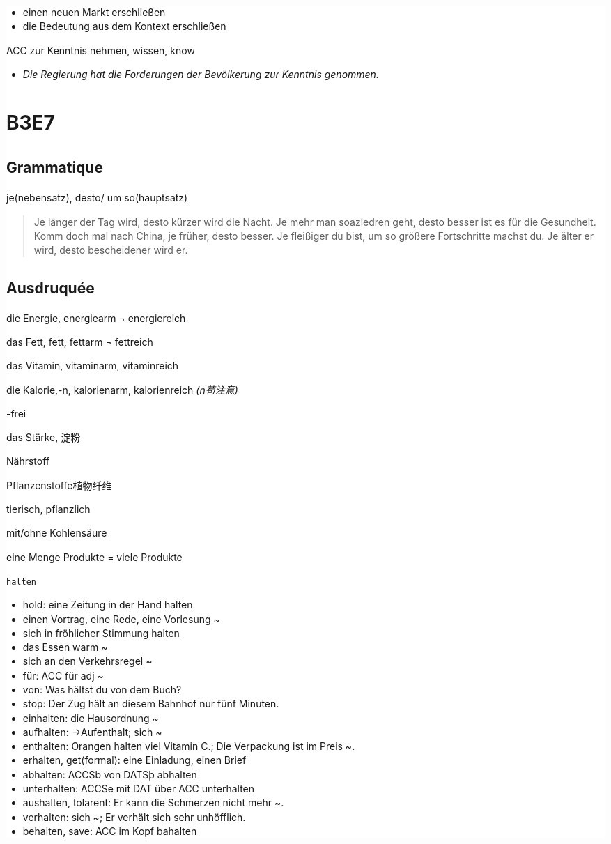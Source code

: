 - einen neuen Markt erschließen
- die Bedeutung aus dem Kontext erschließen

ACC zur Kenntnis nehmen, wissen, know

- *Die Regierung hat die Forderungen der Bevölkerung zur Kenntnis genommen.*


# B3E7

## Grammatique

je(nebensatz), desto/ um so(hauptsatz)

> Je länger der Tag wird, desto kürzer wird die Nacht.
> Je mehr man soaziedren geht, desto besser ist es für die Gesundheit.
> Komm doch mal nach China, je früher, desto besser.
> Je fleißiger du bist, um so größere Fortschritte machst du.
> Je älter er wird, desto bescheidener wird er.

## Ausdruquée

die Energie, energiearm ¬ energiereich

das Fett, fett, fettarm ¬ fettreich

das Vitamin, vitaminarm, vitaminreich

die Kalorie,-n, kalorienarm, kalorienreich *(n苟注意)*

-frei

das Stärke, 淀粉

Nährstoff

Pflanzenstoffe植物纤维

tierisch, pflanzlich

mit/ohne Kohlensäure

eine Menge Produkte = viele Produkte

`halten`

- hold: eine Zeitung in der Hand halten
- einen Vortrag, eine Rede, eine Vorlesung ~
- sich in fröhlicher Stimmung halten
- das Essen warm ~
- sich an den Verkehrsregel ~
- für: ACC für adj ~
- von: Was hältst du von dem Buch?
- stop: Der Zug hält an diesem Bahnhof nur fünf Minuten.
- einhalten: die Hausordnung ~
- aufhalten: ->Aufenthalt; sich ~
- enthalten: Orangen halten viel Vitamin C.; Die Verpackung ist im Preis ~.
- erhalten, get(formal): eine Einladung, einen Brief
- abhalten: ACCSb von DATSþ abhalten
- unterhalten: ACCSe mit DAT über ACC unterhalten
- aushalten, tolarent: Er kann die Schmerzen nicht mehr ~.
- verhalten: sich ~; Er verhält sich sehr unhöfflich.
- behalten, save: ACC im Kopf bahalten
